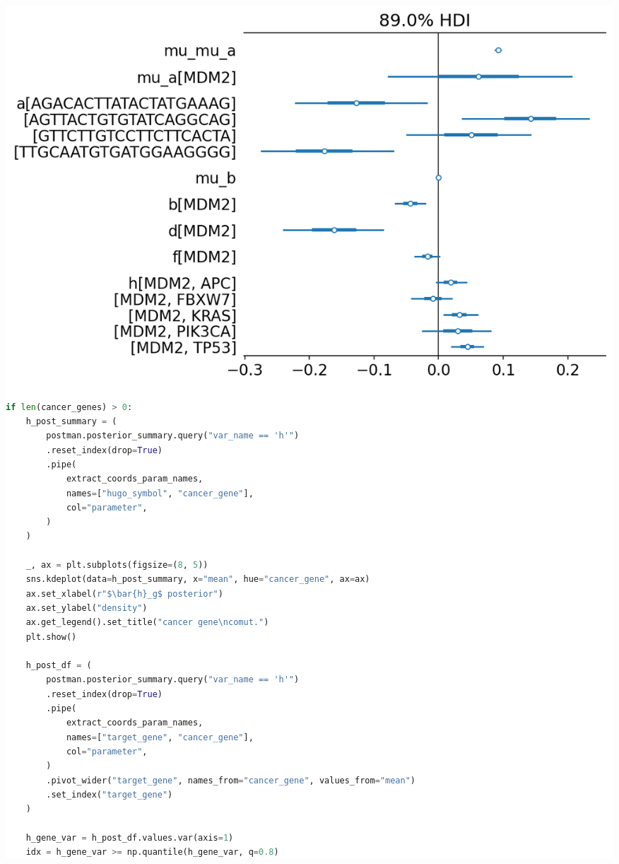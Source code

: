 ![png](hnb-single-lineage-colorectal_PYMC_NUMPYRO_lineage-report_files/hnb-single-lineage-colorectal_PYMC_NUMPYRO_lineage-report_22_13.png)




```python
if len(cancer_genes) > 0:
    h_post_summary = (
        postman.posterior_summary.query("var_name == 'h'")
        .reset_index(drop=True)
        .pipe(
            extract_coords_param_names,
            names=["hugo_symbol", "cancer_gene"],
            col="parameter",
        )
    )

    _, ax = plt.subplots(figsize=(8, 5))
    sns.kdeplot(data=h_post_summary, x="mean", hue="cancer_gene", ax=ax)
    ax.set_xlabel(r"$\bar{h}_g$ posterior")
    ax.set_ylabel("density")
    ax.get_legend().set_title("cancer gene\ncomut.")
    plt.show()

    h_post_df = (
        postman.posterior_summary.query("var_name == 'h'")
        .reset_index(drop=True)
        .pipe(
            extract_coords_param_names,
            names=["target_gene", "cancer_gene"],
            col="parameter",
        )
        .pivot_wider("target_gene", names_from="cancer_gene", values_from="mean")
        .set_index("target_gene")
    )

    h_gene_var = h_post_df.values.var(axis=1)
    idx = h_gene_var >= np.quantile(h_gene_var, q=0.8)
```